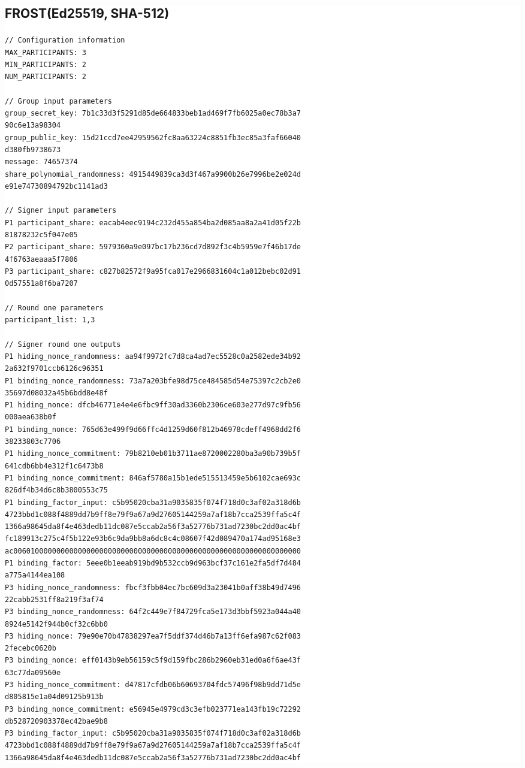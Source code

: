 
## FROST(Ed25519, SHA-512)

~~~
// Configuration information
MAX_PARTICIPANTS: 3
MIN_PARTICIPANTS: 2
NUM_PARTICIPANTS: 2

// Group input parameters
group_secret_key: 7b1c33d3f5291d85de664833beb1ad469f7fb6025a0ec78b3a7
90c6e13a98304
group_public_key: 15d21ccd7ee42959562fc8aa63224c8851fb3ec85a3faf66040
d380fb9738673
message: 74657374
share_polynomial_randomness: 4915449839ca3d3f467a9900b26e7996be2e024d
e91e74730894792bc1141ad3

// Signer input parameters
P1 participant_share: eacab4eec9194c232d455a854ba2d085aa8a2a41d05f22b
81878232c5f047e05
P2 participant_share: 5979360a9e097bc17b236cd7d892f3c4b5959e7f46b17de
4f6763aeaaa5f7806
P3 participant_share: c827b82572f9a95fca017e2966831604c1a012bebc02d91
0d57551a8f6ba7207

// Round one parameters
participant_list: 1,3

// Signer round one outputs
P1 hiding_nonce_randomness: aa94f9972fc7d8ca4ad7ec5528c0a2582ede34b92
2a632f9701ccb6126c96351
P1 binding_nonce_randomness: 73a7a203bfe98d75ce484585d54e75397c2cb2e0
35697d08032a45b6bdd8e48f
P1 hiding_nonce: dfcb46771e4e4e6fbc9ff30ad3360b2306ce603e277d97c9fb56
000aea638b0f
P1 binding_nonce: 765d63e499f9d66ffc4d1259d60f812b46978cdeff4968dd2f6
38233803c7706
P1 hiding_nonce_commitment: 79b8210eb01b3711ae8720002280ba3a90b739b5f
641cdb6bb4e312f1c6473b8
P1 binding_nonce_commitment: 846af5780a15b1ede515513459e5b6102cae693c
826df4b34d6c8b3800553c75
P1 binding_factor_input: c5b95020cba31a9035835f074f718d0c3af02a318d6b
4723bbd1c088f4889dd7b9ff8e79f9a67a9d27605144259a7af18b7cca2539ffa5c4f
1366a98645da8f4e463dedb11dc087e5ccab2a56f3a52776b731ad7230bc2dd0ac4bf
fc189913c275c4f5b122e93b6c9da9bb8a6dc8c4c08607f42d089470a174ad95168e3
ac0060100000000000000000000000000000000000000000000000000000000000000
P1 binding_factor: 5eee0b1eeab919bd9b532ccb9d963bcf37c161e2fa5df7d484
a775a4144ea108
P3 hiding_nonce_randomness: fbcf3fbb04ec7bc609d3a23041b0aff38b49d7496
22cabb2531ff8a219f3af74
P3 binding_nonce_randomness: 64f2c449e7f84729fca5e173d3bbf5923a044a40
8924e5142f944b0cf32c6bb0
P3 hiding_nonce: 79e90e70b47838297ea7f5ddf374d46b7a13ff6efa987c62f083
2fecebc0620b
P3 binding_nonce: eff0143b9eb56159c5f9d159fbc286b2960eb31ed0a6f6ae43f
63c77da09560e
P3 hiding_nonce_commitment: d47817cfdb06b60693704fdc57496f98b9dd71d5e
d805815e1a04d09125b913b
P3 binding_nonce_commitment: e56945e4979cd3c3efb023771ea143fb19c72292
db528720903378ec42bae9b8
P3 binding_factor_input: c5b95020cba31a9035835f074f718d0c3af02a318d6b
4723bbd1c088f4889dd7b9ff8e79f9a67a9d27605144259a7af18b7cca2539ffa5c4f
1366a98645da8f4e463dedb11dc087e5ccab2a56f3a52776b731ad7230bc2dd0ac4bf
~~~